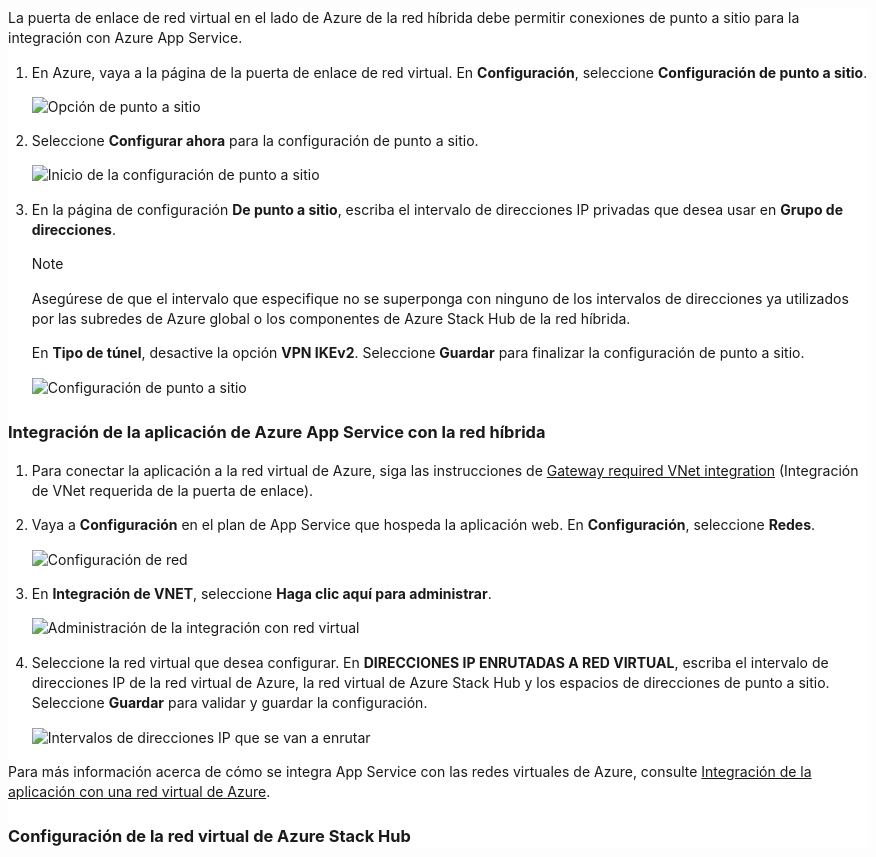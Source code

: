 La puerta de enlace de red virtual en el lado de Azure de la red híbrida debe permitir conexiones de punto a sitio para la integración con Azure App Service.

1. En Azure, vaya a la página de la puerta de enlace de red virtual. En **Configuración**, seleccione **Configuración de punto a sitio**.

    ![Opción de punto a sitio](media/solution-deployment-guide-hybrid/image8.png)

2. Seleccione **Configurar ahora** para la configuración de punto a sitio.

    ![Inicio de la configuración de punto a sitio](media/solution-deployment-guide-hybrid/image9.png)

3. En la página de configuración **De punto a sitio**, escriba el intervalo de direcciones IP privadas que desea usar en **Grupo de direcciones**.

   > [!Note]  
   > Asegúrese de que el intervalo que especifique no se superponga con ninguno de los intervalos de direcciones ya utilizados por las subredes de Azure global o los componentes de Azure Stack Hub de la red híbrida.

   En **Tipo de túnel**, desactive la opción **VPN IKEv2**. Seleccione **Guardar** para finalizar la configuración de punto a sitio.

   ![Configuración de punto a sitio](media/solution-deployment-guide-hybrid/image10.png)

### <a name="integrate-the-azure-app-service-app-with-the-hybrid-network"></a>Integración de la aplicación de Azure App Service con la red híbrida

1. Para conectar la aplicación a la red virtual de Azure, siga las instrucciones de [Gateway required VNet integration](https://docs.microsoft.com/azure/app-service/web-sites-integrate-with-vnet#gateway-required-vnet-integration) (Integración de VNet requerida de la puerta de enlace).

2. Vaya a **Configuración** en el plan de App Service que hospeda la aplicación web. En **Configuración**, seleccione **Redes**.

    ![Configuración de red](media/solution-deployment-guide-hybrid/image11.png)

3. En **Integración de VNET**, seleccione **Haga clic aquí para administrar**.

    ![Administración de la integración con red virtual](media/solution-deployment-guide-hybrid/image12.png)

4. Seleccione la red virtual que desea configurar. En **DIRECCIONES IP ENRUTADAS A RED VIRTUAL**, escriba el intervalo de direcciones IP de la red virtual de Azure, la red virtual de Azure Stack Hub y los espacios de direcciones de punto a sitio. Seleccione **Guardar** para validar y guardar la configuración.

    ![Intervalos de direcciones IP que se van a enrutar](media/solution-deployment-guide-hybrid/image13.png)

Para más información acerca de cómo se integra App Service con las redes virtuales de Azure, consulte [Integración de la aplicación con una red virtual de Azure](https://docs.microsoft.com/azure/app-service/web-sites-integrate-with-vnet).

### <a name="configure-the-azure-stack-hub-virtual-network"></a>Configuración de la red virtual de Azure Stack Hub
